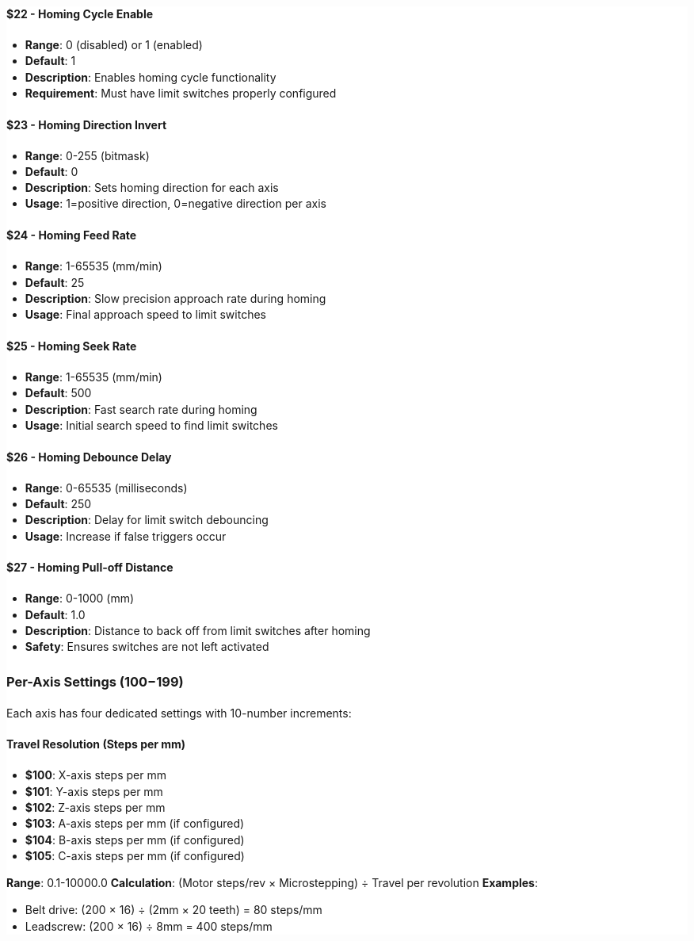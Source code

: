 #### $22 - Homing Cycle Enable
- **Range**: 0 (disabled) or 1 (enabled)
- **Default**: 1
- **Description**: Enables homing cycle functionality
- **Requirement**: Must have limit switches properly configured

#### $23 - Homing Direction Invert
- **Range**: 0-255 (bitmask)
- **Default**: 0
- **Description**: Sets homing direction for each axis
- **Usage**: 1=positive direction, 0=negative direction per axis

#### $24 - Homing Feed Rate
- **Range**: 1-65535 (mm/min)
- **Default**: 25
- **Description**: Slow precision approach rate during homing
- **Usage**: Final approach speed to limit switches

#### $25 - Homing Seek Rate
- **Range**: 1-65535 (mm/min)
- **Default**: 500
- **Description**: Fast search rate during homing
- **Usage**: Initial search speed to find limit switches

#### $26 - Homing Debounce Delay
- **Range**: 0-65535 (milliseconds)
- **Default**: 250
- **Description**: Delay for limit switch debouncing
- **Usage**: Increase if false triggers occur

#### $27 - Homing Pull-off Distance
- **Range**: 0-1000 (mm)
- **Default**: 1.0
- **Description**: Distance to back off from limit switches after homing
- **Safety**: Ensures switches are not left activated

### Per-Axis Settings ($100-$199)

Each axis has four dedicated settings with 10-number increments:

#### Travel Resolution (Steps per mm)
- **$100**: X-axis steps per mm
- **$101**: Y-axis steps per mm  
- **$102**: Z-axis steps per mm
- **$103**: A-axis steps per mm (if configured)
- **$104**: B-axis steps per mm (if configured)
- **$105**: C-axis steps per mm (if configured)

**Range**: 0.1-10000.0
**Calculation**: (Motor steps/rev × Microstepping) ÷ Travel per revolution
**Examples**:
- Belt drive: (200 × 16) ÷ (2mm × 20 teeth) = 80 steps/mm
- Leadscrew: (200 × 16) ÷ 8mm = 400 steps/mm
